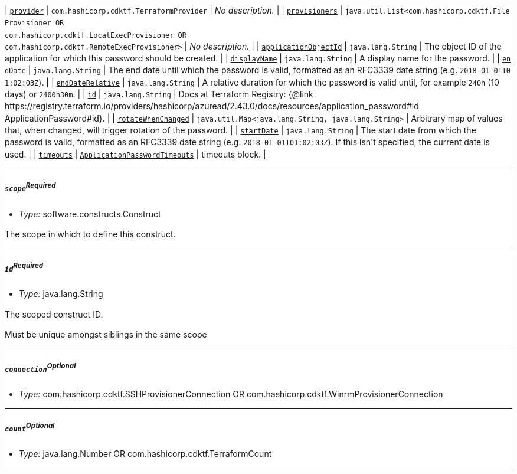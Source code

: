 | <code><a href="#@cdktf/provider-azuread.applicationPassword.ApplicationPassword.Initializer.parameter.provider">provider</a></code> | <code>com.hashicorp.cdktf.TerraformProvider</code> | *No description.* |
| <code><a href="#@cdktf/provider-azuread.applicationPassword.ApplicationPassword.Initializer.parameter.provisioners">provisioners</a></code> | <code>java.util.List<com.hashicorp.cdktf.FileProvisioner OR com.hashicorp.cdktf.LocalExecProvisioner OR com.hashicorp.cdktf.RemoteExecProvisioner></code> | *No description.* |
| <code><a href="#@cdktf/provider-azuread.applicationPassword.ApplicationPassword.Initializer.parameter.applicationObjectId">applicationObjectId</a></code> | <code>java.lang.String</code> | The object ID of the application for which this password should be created. |
| <code><a href="#@cdktf/provider-azuread.applicationPassword.ApplicationPassword.Initializer.parameter.displayName">displayName</a></code> | <code>java.lang.String</code> | A display name for the password. |
| <code><a href="#@cdktf/provider-azuread.applicationPassword.ApplicationPassword.Initializer.parameter.endDate">endDate</a></code> | <code>java.lang.String</code> | The end date until which the password is valid, formatted as an RFC3339 date string (e.g. `2018-01-01T01:02:03Z`). |
| <code><a href="#@cdktf/provider-azuread.applicationPassword.ApplicationPassword.Initializer.parameter.endDateRelative">endDateRelative</a></code> | <code>java.lang.String</code> | A relative duration for which the password is valid until, for example `240h` (10 days) or `2400h30m`. |
| <code><a href="#@cdktf/provider-azuread.applicationPassword.ApplicationPassword.Initializer.parameter.id">id</a></code> | <code>java.lang.String</code> | Docs at Terraform Registry: {@link https://registry.terraform.io/providers/hashicorp/azuread/2.43.0/docs/resources/application_password#id ApplicationPassword#id}. |
| <code><a href="#@cdktf/provider-azuread.applicationPassword.ApplicationPassword.Initializer.parameter.rotateWhenChanged">rotateWhenChanged</a></code> | <code>java.util.Map<java.lang.String, java.lang.String></code> | Arbitrary map of values that, when changed, will trigger rotation of the password. |
| <code><a href="#@cdktf/provider-azuread.applicationPassword.ApplicationPassword.Initializer.parameter.startDate">startDate</a></code> | <code>java.lang.String</code> | The start date from which the password is valid, formatted as an RFC3339 date string (e.g. `2018-01-01T01:02:03Z`). If this isn't specified, the current date is used. |
| <code><a href="#@cdktf/provider-azuread.applicationPassword.ApplicationPassword.Initializer.parameter.timeouts">timeouts</a></code> | <code><a href="#@cdktf/provider-azuread.applicationPassword.ApplicationPasswordTimeouts">ApplicationPasswordTimeouts</a></code> | timeouts block. |

---

##### `scope`<sup>Required</sup> <a name="scope" id="@cdktf/provider-azuread.applicationPassword.ApplicationPassword.Initializer.parameter.scope"></a>

- *Type:* software.constructs.Construct

The scope in which to define this construct.

---

##### `id`<sup>Required</sup> <a name="id" id="@cdktf/provider-azuread.applicationPassword.ApplicationPassword.Initializer.parameter.id"></a>

- *Type:* java.lang.String

The scoped construct ID.

Must be unique amongst siblings in the same scope

---

##### `connection`<sup>Optional</sup> <a name="connection" id="@cdktf/provider-azuread.applicationPassword.ApplicationPassword.Initializer.parameter.connection"></a>

- *Type:* com.hashicorp.cdktf.SSHProvisionerConnection OR com.hashicorp.cdktf.WinrmProvisionerConnection

---

##### `count`<sup>Optional</sup> <a name="count" id="@cdktf/provider-azuread.applicationPassword.ApplicationPassword.Initializer.parameter.count"></a>

- *Type:* java.lang.Number OR com.hashicorp.cdktf.TerraformCount

---